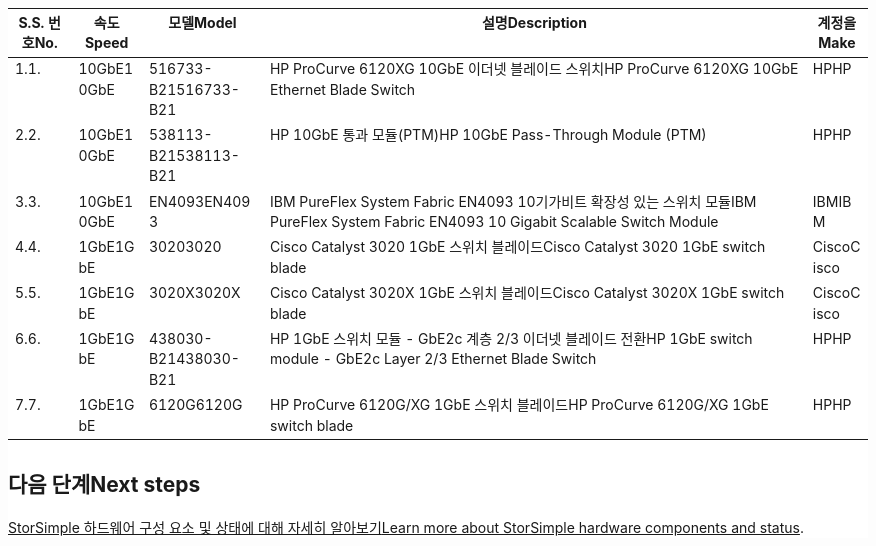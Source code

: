| <span data-ttu-id="c6d6c-360">S.</span><span class="sxs-lookup"><span data-stu-id="c6d6c-360">S.</span></span> <span data-ttu-id="c6d6c-361">번호</span><span class="sxs-lookup"><span data-stu-id="c6d6c-361">No.</span></span> | <span data-ttu-id="c6d6c-362">속도</span><span class="sxs-lookup"><span data-stu-id="c6d6c-362">Speed</span></span> | <span data-ttu-id="c6d6c-363">모델</span><span class="sxs-lookup"><span data-stu-id="c6d6c-363">Model</span></span> | <span data-ttu-id="c6d6c-364">설명</span><span class="sxs-lookup"><span data-stu-id="c6d6c-364">Description</span></span> | <span data-ttu-id="c6d6c-365">계정을</span><span class="sxs-lookup"><span data-stu-id="c6d6c-365">Make</span></span> |
| --- | --- | --- | --- | --- |
| <span data-ttu-id="c6d6c-366">1.</span><span class="sxs-lookup"><span data-stu-id="c6d6c-366">1.</span></span> |<span data-ttu-id="c6d6c-367">10GbE</span><span class="sxs-lookup"><span data-stu-id="c6d6c-367">10GbE</span></span> |<span data-ttu-id="c6d6c-368">516733-B21</span><span class="sxs-lookup"><span data-stu-id="c6d6c-368">516733-B21</span></span> |<span data-ttu-id="c6d6c-369">HP ProCurve 6120XG 10GbE 이더넷 블레이드 스위치</span><span class="sxs-lookup"><span data-stu-id="c6d6c-369">HP ProCurve 6120XG 10GbE Ethernet Blade Switch</span></span> |<span data-ttu-id="c6d6c-370">HP</span><span class="sxs-lookup"><span data-stu-id="c6d6c-370">HP</span></span> |
| <span data-ttu-id="c6d6c-371">2.</span><span class="sxs-lookup"><span data-stu-id="c6d6c-371">2.</span></span> |<span data-ttu-id="c6d6c-372">10GbE</span><span class="sxs-lookup"><span data-stu-id="c6d6c-372">10GbE</span></span> |<span data-ttu-id="c6d6c-373">538113-B21</span><span class="sxs-lookup"><span data-stu-id="c6d6c-373">538113-B21</span></span> |<span data-ttu-id="c6d6c-374">HP 10GbE 통과 모듈(PTM)</span><span class="sxs-lookup"><span data-stu-id="c6d6c-374">HP 10GbE Pass-Through Module (PTM)</span></span> |<span data-ttu-id="c6d6c-375">HP</span><span class="sxs-lookup"><span data-stu-id="c6d6c-375">HP</span></span> |
| <span data-ttu-id="c6d6c-376">3.</span><span class="sxs-lookup"><span data-stu-id="c6d6c-376">3.</span></span> |<span data-ttu-id="c6d6c-377">10GbE</span><span class="sxs-lookup"><span data-stu-id="c6d6c-377">10GbE</span></span> |<span data-ttu-id="c6d6c-378">EN4093</span><span class="sxs-lookup"><span data-stu-id="c6d6c-378">EN4093</span></span> |<span data-ttu-id="c6d6c-379">IBM PureFlex System Fabric EN4093 10기가비트 확장성 있는 스위치 모듈</span><span class="sxs-lookup"><span data-stu-id="c6d6c-379">IBM PureFlex System Fabric EN4093 10 Gigabit Scalable Switch Module</span></span> |<span data-ttu-id="c6d6c-380">IBM</span><span class="sxs-lookup"><span data-stu-id="c6d6c-380">IBM</span></span> |
| <span data-ttu-id="c6d6c-381">4.</span><span class="sxs-lookup"><span data-stu-id="c6d6c-381">4.</span></span> |<span data-ttu-id="c6d6c-382">1GbE</span><span class="sxs-lookup"><span data-stu-id="c6d6c-382">1GbE</span></span> |<span data-ttu-id="c6d6c-383">3020</span><span class="sxs-lookup"><span data-stu-id="c6d6c-383">3020</span></span> |<span data-ttu-id="c6d6c-384">Cisco Catalyst 3020 1GbE 스위치 블레이드</span><span class="sxs-lookup"><span data-stu-id="c6d6c-384">Cisco Catalyst 3020 1GbE switch blade</span></span> |<span data-ttu-id="c6d6c-385">Cisco</span><span class="sxs-lookup"><span data-stu-id="c6d6c-385">Cisco</span></span> |
| <span data-ttu-id="c6d6c-386">5.</span><span class="sxs-lookup"><span data-stu-id="c6d6c-386">5.</span></span> |<span data-ttu-id="c6d6c-387">1GbE</span><span class="sxs-lookup"><span data-stu-id="c6d6c-387">1GbE</span></span> |<span data-ttu-id="c6d6c-388">3020X</span><span class="sxs-lookup"><span data-stu-id="c6d6c-388">3020X</span></span> |<span data-ttu-id="c6d6c-389">Cisco Catalyst 3020X 1GbE 스위치 블레이드</span><span class="sxs-lookup"><span data-stu-id="c6d6c-389">Cisco Catalyst 3020X 1GbE switch blade</span></span> |<span data-ttu-id="c6d6c-390">Cisco</span><span class="sxs-lookup"><span data-stu-id="c6d6c-390">Cisco</span></span> |
| <span data-ttu-id="c6d6c-391">6.</span><span class="sxs-lookup"><span data-stu-id="c6d6c-391">6.</span></span> |<span data-ttu-id="c6d6c-392">1GbE</span><span class="sxs-lookup"><span data-stu-id="c6d6c-392">1GbE</span></span> |<span data-ttu-id="c6d6c-393">438030-B21</span><span class="sxs-lookup"><span data-stu-id="c6d6c-393">438030-B21</span></span> |<span data-ttu-id="c6d6c-394">HP 1GbE 스위치 모듈 - GbE2c 계층 2/3 이더넷 블레이드 전환</span><span class="sxs-lookup"><span data-stu-id="c6d6c-394">HP 1GbE switch module - GbE2c Layer 2/3 Ethernet Blade Switch</span></span> |<span data-ttu-id="c6d6c-395">HP</span><span class="sxs-lookup"><span data-stu-id="c6d6c-395">HP</span></span> |
| <span data-ttu-id="c6d6c-396">7.</span><span class="sxs-lookup"><span data-stu-id="c6d6c-396">7.</span></span> |<span data-ttu-id="c6d6c-397">1GbE</span><span class="sxs-lookup"><span data-stu-id="c6d6c-397">1GbE</span></span> |<span data-ttu-id="c6d6c-398">6120G</span><span class="sxs-lookup"><span data-stu-id="c6d6c-398">6120G</span></span> |<span data-ttu-id="c6d6c-399">HP ProCurve 6120G/XG 1GbE 스위치 블레이드</span><span class="sxs-lookup"><span data-stu-id="c6d6c-399">HP ProCurve 6120G/XG 1GbE switch blade</span></span> |<span data-ttu-id="c6d6c-400">HP</span><span class="sxs-lookup"><span data-stu-id="c6d6c-400">HP</span></span> |

## <a name="next-steps"></a><span data-ttu-id="c6d6c-401">다음 단계</span><span class="sxs-lookup"><span data-stu-id="c6d6c-401">Next steps</span></span>
<span data-ttu-id="c6d6c-402">[StorSimple 하드웨어 구성 요소 및 상태에 대해 자세히 알아보기](storsimple-monitor-hardware-status.md)</span><span class="sxs-lookup"><span data-stu-id="c6d6c-402">[Learn more about StorSimple hardware components and status](storsimple-monitor-hardware-status.md).</span></span>

